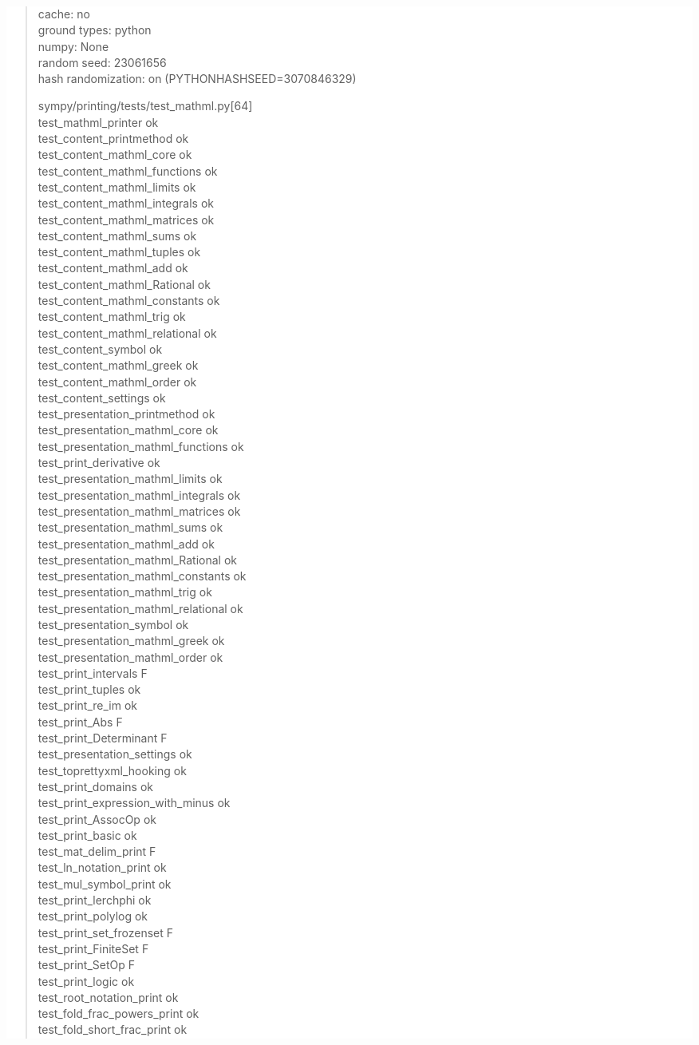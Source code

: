 > cache:              no  
> ground types:       python   
> numpy:              None  
> random seed:        23061656  
> hash randomization: on (PYTHONHASHSEED=3070846329)  
>   
> sympy/printing/tests/test_mathml.py[64]   
> test_mathml_printer ok  
> test_content_printmethod ok  
> test_content_mathml_core ok  
> test_content_mathml_functions ok  
> test_content_mathml_limits ok  
> test_content_mathml_integrals ok  
> test_content_mathml_matrices ok  
> test_content_mathml_sums ok  
> test_content_mathml_tuples ok  
> test_content_mathml_add ok  
> test_content_mathml_Rational ok  
> test_content_mathml_constants ok  
> test_content_mathml_trig ok  
> test_content_mathml_relational ok  
> test_content_symbol ok  
> test_content_mathml_greek ok  
> test_content_mathml_order ok  
> test_content_settings ok  
> test_presentation_printmethod ok  
> test_presentation_mathml_core ok  
> test_presentation_mathml_functions ok  
> test_print_derivative ok  
> test_presentation_mathml_limits ok  
> test_presentation_mathml_integrals ok  
> test_presentation_mathml_matrices ok  
> test_presentation_mathml_sums ok  
> test_presentation_mathml_add ok  
> test_presentation_mathml_Rational ok  
> test_presentation_mathml_constants ok  
> test_presentation_mathml_trig ok  
> test_presentation_mathml_relational ok  
> test_presentation_symbol ok  
> test_presentation_mathml_greek ok  
> test_presentation_mathml_order ok  
> test_print_intervals F  
> test_print_tuples ok  
> test_print_re_im ok  
> test_print_Abs F  
> test_print_Determinant F  
> test_presentation_settings ok  
> test_toprettyxml_hooking ok  
> test_print_domains ok  
> test_print_expression_with_minus ok  
> test_print_AssocOp ok  
> test_print_basic ok  
> test_mat_delim_print F  
> test_ln_notation_print ok  
> test_mul_symbol_print ok  
> test_print_lerchphi ok  
> test_print_polylog ok  
> test_print_set_frozenset F  
> test_print_FiniteSet F  
> test_print_SetOp F  
> test_print_logic ok  
> test_root_notation_print ok  
> test_fold_frac_powers_print ok  
> test_fold_short_frac_print ok  